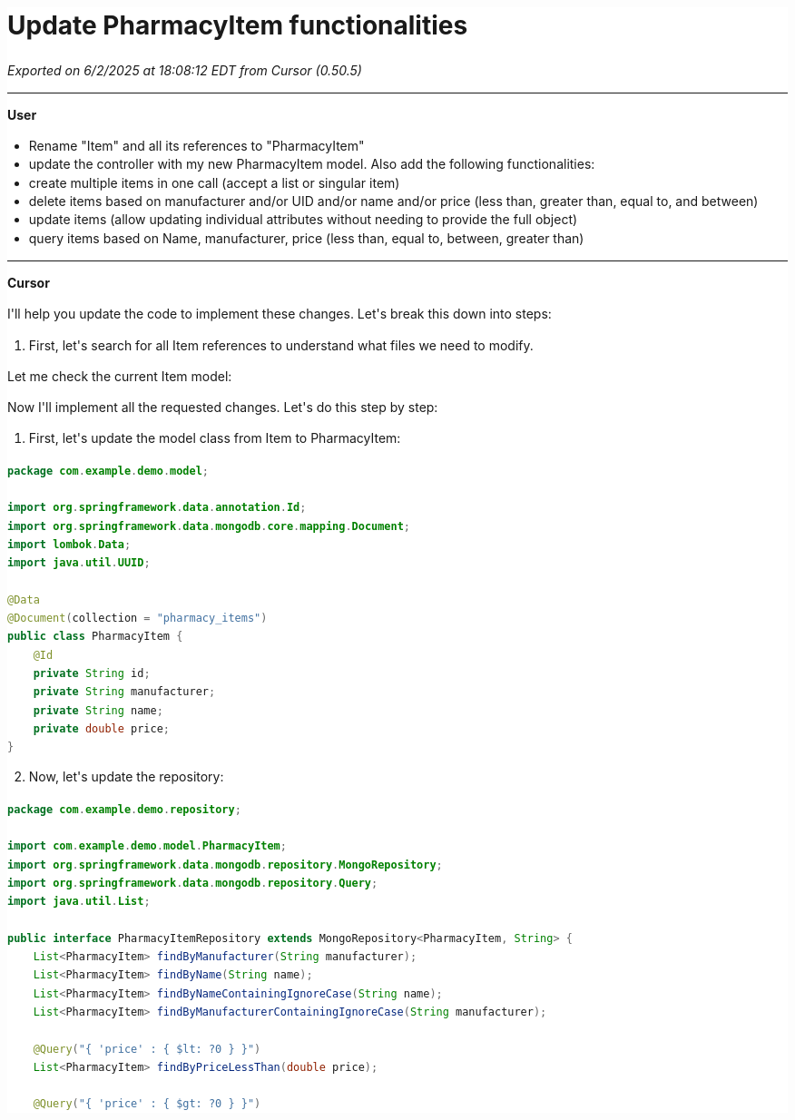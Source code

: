 # Update PharmacyItem functionalities
_Exported on 6/2/2025 at 18:08:12 EDT from Cursor (0.50.5)_

---

**User**

- Rename "Item" and all its references to "PharmacyItem"
- update the controller with my new PharmacyItem model. Also add the following functionalities:
- create multiple items in one call (accept a list or singular item)
- delete items based on manufacturer and/or UID and/or name and/or price (less than, greater than, equal to, and between)
- update items (allow updating individual attributes without needing to provide the full object)
- query items based on Name, manufacturer, price (less than, equal to, between, greater than)

---

**Cursor**

I'll help you update the code to implement these changes. Let's break this down into steps:

1. First, let's search for all Item references to understand what files we need to modify.

Let me check the current Item model:

Now I'll implement all the requested changes. Let's do this step by step:

1. First, let's update the model class from Item to PharmacyItem:

```java
package com.example.demo.model;

import org.springframework.data.annotation.Id;
import org.springframework.data.mongodb.core.mapping.Document;
import lombok.Data;
import java.util.UUID;

@Data
@Document(collection = "pharmacy_items")
public class PharmacyItem {
    @Id
    private String id;
    private String manufacturer;
    private String name;
    private double price;
}
```

2. Now, let's update the repository:

```java
package com.example.demo.repository;

import com.example.demo.model.PharmacyItem;
import org.springframework.data.mongodb.repository.MongoRepository;
import org.springframework.data.mongodb.repository.Query;
import java.util.List;

public interface PharmacyItemRepository extends MongoRepository<PharmacyItem, String> {
    List<PharmacyItem> findByManufacturer(String manufacturer);
    List<PharmacyItem> findByName(String name);
    List<PharmacyItem> findByNameContainingIgnoreCase(String name);
    List<PharmacyItem> findByManufacturerContainingIgnoreCase(String manufacturer);
    
    @Query("{ 'price' : { $lt: ?0 } }")
    List<PharmacyItem> findByPriceLessThan(double price);
    
    @Query("{ 'price' : { $gt: ?0 } }")
```